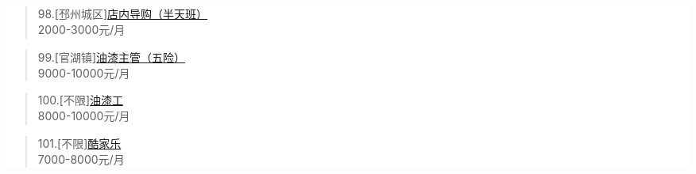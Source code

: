 >98.[邳州城区][店内导购（半天班）](https://www.pizhouzhipin.com/job/29491)<br>
>2000-3000元/月

>99.[官湖镇][油漆主管（五险）](https://www.pizhouzhipin.com/job/29527)<br>
>9000-10000元/月

>100.[不限][油漆工](https://www.pizhouzhipin.com/job/29528)<br>
>8000-10000元/月

>101.[不限][酷家乐](https://www.pizhouzhipin.com/job/29529)<br>
>7000-8000元/月


